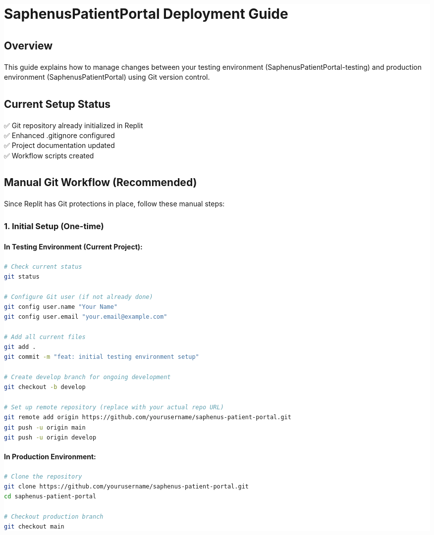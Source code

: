 # SaphenusPatientPortal Deployment Guide

## Overview
This guide explains how to manage changes between your testing environment (SaphenusPatientPortal-testing) and production environment (SaphenusPatientPortal) using Git version control.

## Current Setup Status
✅ Git repository already initialized in Replit  
✅ Enhanced .gitignore configured  
✅ Project documentation updated  
✅ Workflow scripts created  

## Manual Git Workflow (Recommended)

Since Replit has Git protections in place, follow these manual steps:

### 1. Initial Setup (One-time)

#### In Testing Environment (Current Project):
```bash
# Check current status
git status

# Configure Git user (if not already done)
git config user.name "Your Name"
git config user.email "your.email@example.com"

# Add all current files
git add .
git commit -m "feat: initial testing environment setup"

# Create develop branch for ongoing development
git checkout -b develop

# Set up remote repository (replace with your actual repo URL)
git remote add origin https://github.com/yourusername/saphenus-patient-portal.git
git push -u origin main
git push -u origin develop
```

#### In Production Environment:
```bash
# Clone the repository
git clone https://github.com/yourusername/saphenus-patient-portal.git
cd saphenus-patient-portal

# Checkout production branch
git checkout main
```
